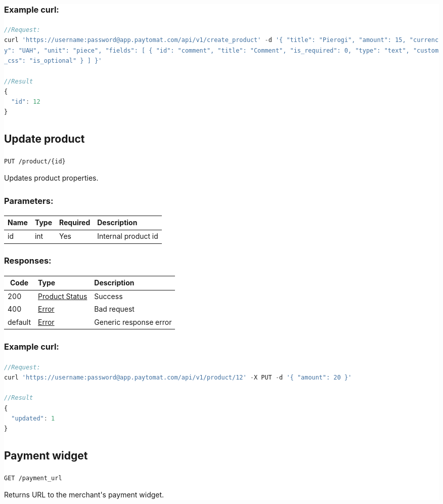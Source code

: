 ### Example curl:

``` javascript
//Request:
curl 'https://username:password@app.paytomat.com/api/v1/create_product' -d '{ "title": "Pierogi", "amount": 15, "currency": "UAH", "unit": "piece", "fields": [ { "id": "comment", "title": "Comment", "is_required": 0, "type": "text", "custom_css": "is_optional" } ] }'

//Result
{
  "id": 12
}
```
## Update product

```
PUT /product/{id}
```
Updates product properties.

### Parameters:
| Name | Type | Required | Description         |
|:---- |:---- |:-------- |:------------------- |
| id   | int  | Yes      | Internal product id |

### Responses:


| Code    | Type                              | Description            |
| ------- |:--------------------------------- |:---------------------- |
| 200     | [Product Status](#Product-Status) | Success                |
| 400     | [Error](#Error)                   | Bad request            |
| default | [Error](#Error)                   | Generic response error |

### Example curl:

``` javascript
//Request:
curl 'https://username:password@app.paytomat.com/api/v1/product/12' -X PUT -d '{ "amount": 20 }'

//Result
{
  "updated": 1
}
```

## Payment widget

```
GET /payment_url
```
Returns URL to the merchant's payment widget.
